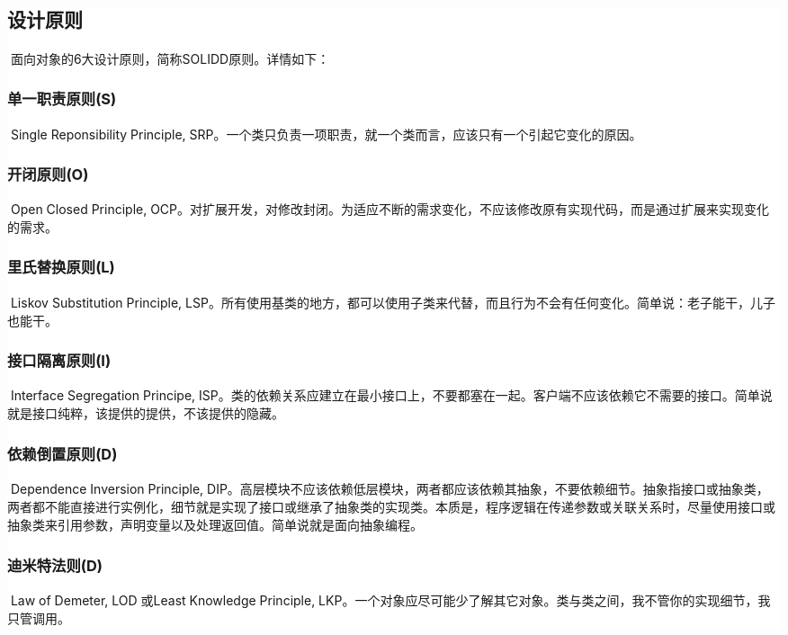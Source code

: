 
## 设计原则

​	面向对象的6大设计原则，简称SOLIDD原则。详情如下：

### 单一职责原则(S)

​	Single Reponsibility Principle, SRP。一个类只负责一项职责，就一个类而言，应该只有一个引起它变化的原因。

### 开闭原则(O)

​	 Open Closed Principle, OCP。对扩展开发，对修改封闭。为适应不断的需求变化，不应该修改原有实现代码，而是通过扩展来实现变化的需求。

### 里氏替换原则(L)

​	Liskov Substitution Principle, LSP。所有使用基类的地方，都可以使用子类来代替，而且行为不会有任何变化。简单说：老子能干，儿子也能干。

### 接口隔离原则(I)

​	Interface Segregation Principe, ISP。类的依赖关系应建立在最小接口上，不要都塞在一起。客户端不应该依赖它不需要的接口。简单说就是接口纯粹，该提供的提供，不该提供的隐藏。

### 依赖倒置原则(D)

​	Dependence Inversion Principle, DIP。高层模块不应该依赖低层模块，两者都应该依赖其抽象，不要依赖细节。抽象指接口或抽象类，两者都不能直接进行实例化，细节就是实现了接口或继承了抽象类的实现类。本质是，程序逻辑在传递参数或关联关系时，尽量使用接口或抽象类来引用参数，声明变量以及处理返回值。简单说就是面向抽象编程。

### 迪米特法则(D)

​	Law of Demeter, LOD 或Least Knowledge Principle, LKP。一个对象应尽可能少了解其它对象。类与类之间，我不管你的实现细节，我只管调用。
